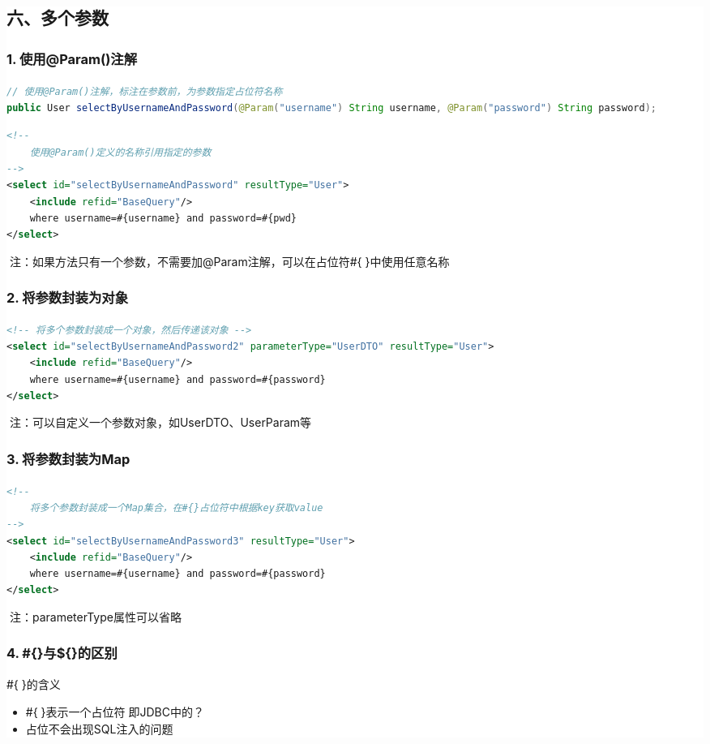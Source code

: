 ## 六、多个参数

### 1. 使用@Param()注解

```java
// 使用@Param()注解，标注在参数前，为参数指定占位符名称
public User selectByUsernameAndPassword(@Param("username") String username, @Param("password") String password);
```

```xml
<!--
    使用@Param()定义的名称引用指定的参数
-->
<select id="selectByUsernameAndPassword" resultType="User">
    <include refid="BaseQuery"/>
    where username=#{username} and password=#{pwd}
</select>
```

​	注：如果方法只有一个参数，不需要加@Param注解，可以在占位符#{ }中使用任意名称

### 2. 将参数封装为对象

```xml
<!-- 将多个参数封装成一个对象，然后传递该对象 -->
<select id="selectByUsernameAndPassword2" parameterType="UserDTO" resultType="User">
    <include refid="BaseQuery"/>
    where username=#{username} and password=#{password}
</select>
```

​	注：可以自定义一个参数对象，如UserDTO、UserParam等

### 3. 将参数封装为Map

```xml
<!--
    将多个参数封装成一个Map集合，在#{}占位符中根据key获取value
-->
<select id="selectByUsernameAndPassword3" resultType="User">
    <include refid="BaseQuery"/>
    where username=#{username} and password=#{password}
</select>
```

​	注：parameterType属性可以省略

### 4. #{}与${}的区别

#{ }的含义

- #{ }表示一个占位符  即JDBC中的？
- 占位不会出现SQL注入的问题

